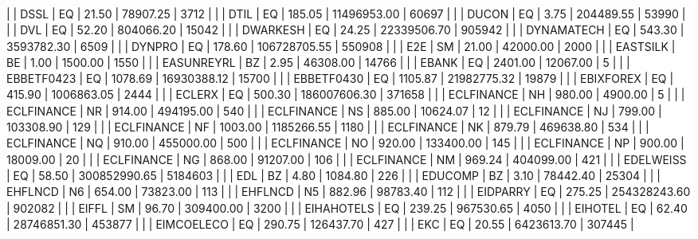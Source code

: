 |  | DSSL | EQ | 21.50 | 78907.25 | 3712 |
|  | DTIL | EQ | 185.05 | 11496953.00 | 60697 |
|  | DUCON | EQ | 3.75 | 204489.55 | 53990 |
|  | DVL | EQ | 52.20 | 804066.20 | 15042 |
|  | DWARKESH | EQ | 24.25 | 22339506.70 | 905942 |
|  | DYNAMATECH | EQ | 543.30 | 3593782.30 | 6509 |
|  | DYNPRO | EQ | 178.60 | 106728705.55 | 550908 |
|  | E2E | SM | 21.00 | 42000.00 | 2000 |
|  | EASTSILK | BE | 1.00 | 1500.00 | 1550 |
|  | EASUNREYRL | BZ | 2.95 | 46308.00 | 14766 |
|  | EBANK | EQ | 2401.00 | 12067.00 | 5 |
|  | EBBETF0423 | EQ | 1078.69 | 16930388.12 | 15700 |
|  | EBBETF0430 | EQ | 1105.87 | 21982775.32 | 19879 |
|  | EBIXFOREX | EQ | 415.90 | 1006863.05 | 2444 |
|  | ECLERX | EQ | 500.30 | 186007606.30 | 371658 |
|  | ECLFINANCE | NH | 980.00 | 4900.00 | 5 |
|  | ECLFINANCE | NR | 914.00 | 494195.00 | 540 |
|  | ECLFINANCE | NS | 885.00 | 10624.07 | 12 |
|  | ECLFINANCE | NJ | 799.00 | 103308.90 | 129 |
|  | ECLFINANCE | NF | 1003.00 | 1185266.55 | 1180 |
|  | ECLFINANCE | NK | 879.79 | 469638.80 | 534 |
|  | ECLFINANCE | NQ | 910.00 | 455000.00 | 500 |
|  | ECLFINANCE | NO | 920.00 | 133400.00 | 145 |
|  | ECLFINANCE | NP | 900.00 | 18009.00 | 20 |
|  | ECLFINANCE | NG | 868.00 | 91207.00 | 106 |
|  | ECLFINANCE | NM | 969.24 | 404099.00 | 421 |
|  | EDELWEISS | EQ | 58.50 | 300852990.65 | 5184603 |
|  | EDL | BZ | 4.80 | 1084.80 | 226 |
|  | EDUCOMP | BZ | 3.10 | 78442.40 | 25304 |
|  | EHFLNCD | N6 | 654.00 | 73823.00 | 113 |
|  | EHFLNCD | N5 | 882.96 | 98783.40 | 112 |
|  | EIDPARRY | EQ | 275.25 | 254328243.60 | 902082 |
|  | EIFFL | SM | 96.70 | 309400.00 | 3200 |
|  | EIHAHOTELS | EQ | 239.25 | 967530.65 | 4050 |
|  | EIHOTEL | EQ | 62.40 | 28746851.30 | 453877 |
|  | EIMCOELECO | EQ | 290.75 | 126437.70 | 427 |
|  | EKC | EQ | 20.55 | 6423613.70 | 307445 |